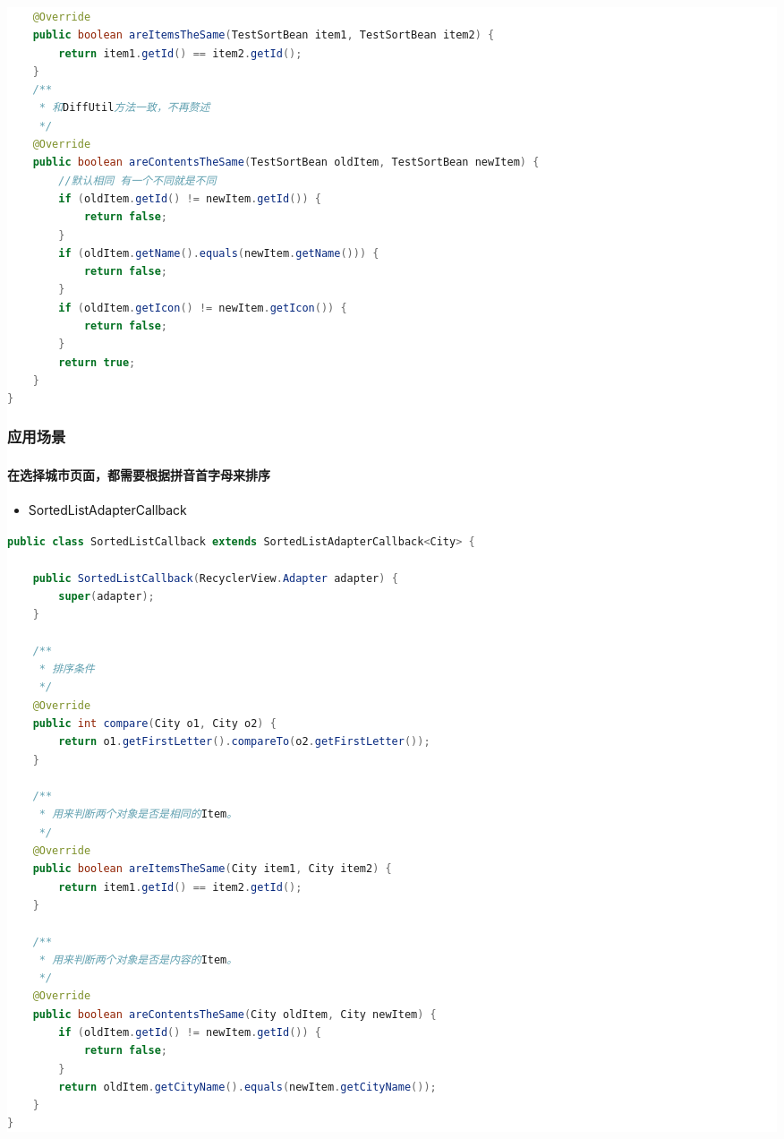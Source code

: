 ```java
    @Override
    public boolean areItemsTheSame(TestSortBean item1, TestSortBean item2) {
        return item1.getId() == item2.getId();
    }
    /**
     * 和DiffUtil方法一致，不再赘述
     */
    @Override
    public boolean areContentsTheSame(TestSortBean oldItem, TestSortBean newItem) {
        //默认相同 有一个不同就是不同
        if (oldItem.getId() != newItem.getId()) {
            return false;
        }
        if (oldItem.getName().equals(newItem.getName())) {
            return false;
        }
        if (oldItem.getIcon() != newItem.getIcon()) {
            return false;
        }
        return true;
    }
}
```

### 应用场景

#### 在选择城市页面，都需要根据拼音首字母来排序

- SortedListAdapterCallback

```java
public class SortedListCallback extends SortedListAdapterCallback<City> {

    public SortedListCallback(RecyclerView.Adapter adapter) {
        super(adapter);
    }

    /**
     * 排序条件
     */
    @Override
    public int compare(City o1, City o2) {
        return o1.getFirstLetter().compareTo(o2.getFirstLetter());
    }

    /**
     * 用来判断两个对象是否是相同的Item。
     */
    @Override
    public boolean areItemsTheSame(City item1, City item2) {
        return item1.getId() == item2.getId();
    }

    /**
     * 用来判断两个对象是否是内容的Item。
     */
    @Override
    public boolean areContentsTheSame(City oldItem, City newItem) {
        if (oldItem.getId() != newItem.getId()) {
            return false;
        }
        return oldItem.getCityName().equals(newItem.getCityName());
    }
}
```